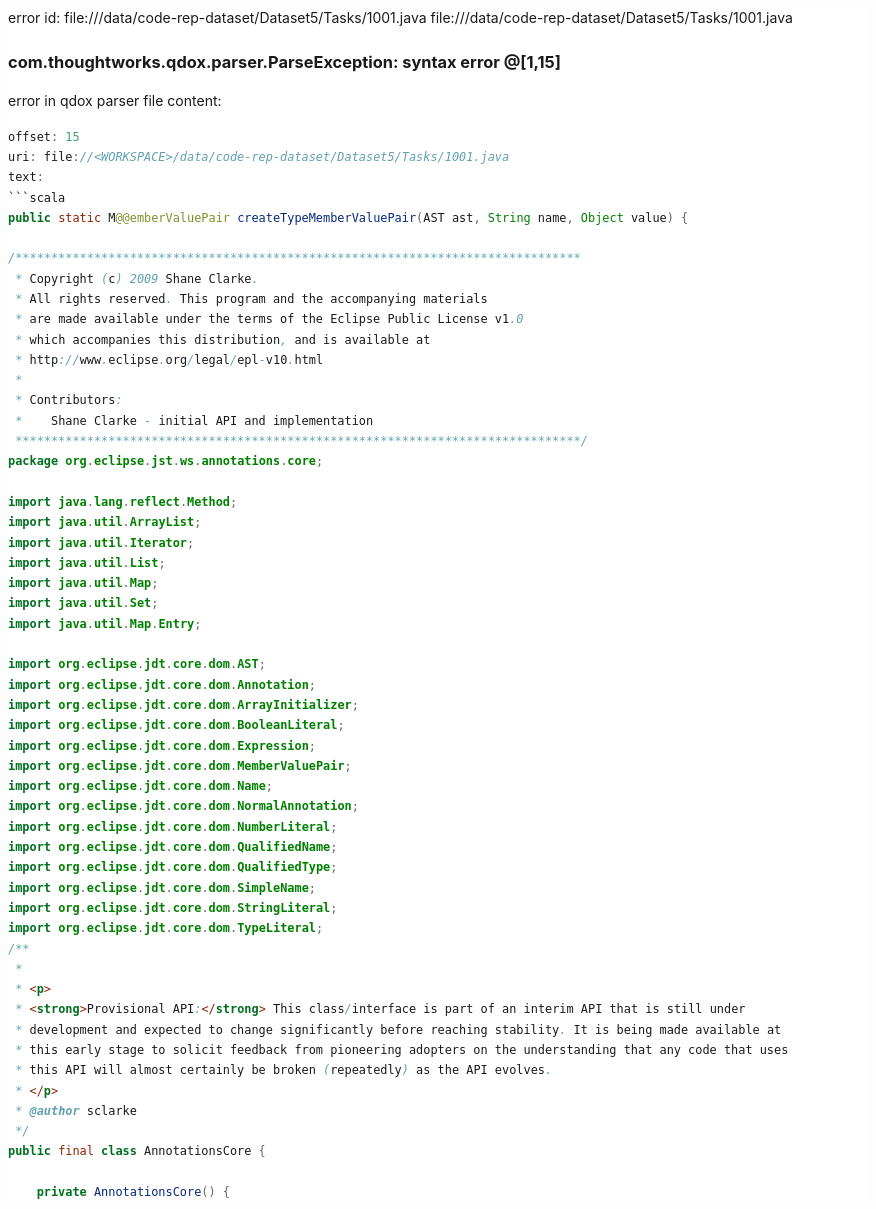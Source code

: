 error id: file://<WORKSPACE>/data/code-rep-dataset/Dataset5/Tasks/1001.java
file://<WORKSPACE>/data/code-rep-dataset/Dataset5/Tasks/1001.java
### com.thoughtworks.qdox.parser.ParseException: syntax error @[1,15]

error in qdox parser
file content:
```java
offset: 15
uri: file://<WORKSPACE>/data/code-rep-dataset/Dataset5/Tasks/1001.java
text:
```scala
public static M@@emberValuePair createTypeMemberValuePair(AST ast, String name, Object value) {

/*******************************************************************************
 * Copyright (c) 2009 Shane Clarke.
 * All rights reserved. This program and the accompanying materials
 * are made available under the terms of the Eclipse Public License v1.0
 * which accompanies this distribution, and is available at
 * http://www.eclipse.org/legal/epl-v10.html
 *
 * Contributors:
 *    Shane Clarke - initial API and implementation
 *******************************************************************************/
package org.eclipse.jst.ws.annotations.core;

import java.lang.reflect.Method;
import java.util.ArrayList;
import java.util.Iterator;
import java.util.List;
import java.util.Map;
import java.util.Set;
import java.util.Map.Entry;

import org.eclipse.jdt.core.dom.AST;
import org.eclipse.jdt.core.dom.Annotation;
import org.eclipse.jdt.core.dom.ArrayInitializer;
import org.eclipse.jdt.core.dom.BooleanLiteral;
import org.eclipse.jdt.core.dom.Expression;
import org.eclipse.jdt.core.dom.MemberValuePair;
import org.eclipse.jdt.core.dom.Name;
import org.eclipse.jdt.core.dom.NormalAnnotation;
import org.eclipse.jdt.core.dom.NumberLiteral;
import org.eclipse.jdt.core.dom.QualifiedName;
import org.eclipse.jdt.core.dom.QualifiedType;
import org.eclipse.jdt.core.dom.SimpleName;
import org.eclipse.jdt.core.dom.StringLiteral;
import org.eclipse.jdt.core.dom.TypeLiteral;
/**
 * 
 * <p>
 * <strong>Provisional API:</strong> This class/interface is part of an interim API that is still under 
 * development and expected to change significantly before reaching stability. It is being made available at 
 * this early stage to solicit feedback from pioneering adopters on the understanding that any code that uses 
 * this API will almost certainly be broken (repeatedly) as the API evolves.
 * </p>
 * @author sclarke
 */
public final class AnnotationsCore {

    private AnnotationsCore() {
```